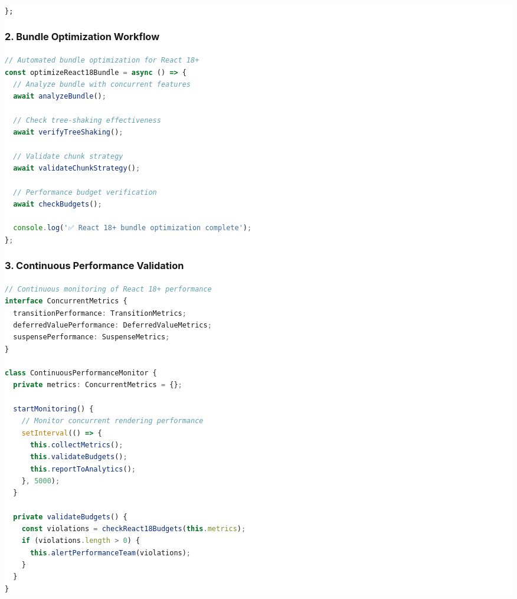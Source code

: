 ```tsx
};
```

### **2. Bundle Optimization Workflow**

```javascript
// Automated bundle optimization for React 18+
const optimizeReact18Bundle = async () => {
  // Analyze bundle with concurrent features
  await analyzeBundle();

  // Check tree-shaking effectiveness
  await verifyTreeShaking();

  // Validate chunk strategy
  await validateChunkStrategy();

  // Performance budget verification
  await checkBudgets();

  console.log('✅ React 18+ bundle optimization complete');
};
```

### **3. Continuous Performance Validation**

```typescript
// Continuous monitoring of React 18+ performance
interface ConcurrentMetrics {
  transitionPerformance: TransitionMetrics;
  deferredValuePerformance: DeferredValueMetrics;
  suspensePerformance: SuspenseMetrics;
}

class ContinuousPerformanceMonitor {
  private metrics: ConcurrentMetrics = {};

  startMonitoring() {
    // Monitor concurrent rendering performance
    setInterval(() => {
      this.collectMetrics();
      this.validateBudgets();
      this.reportToAnalytics();
    }, 5000);
  }

  private validateBudgets() {
    const violations = checkReact18Budgets(this.metrics);
    if (violations.length > 0) {
      this.alertPerformanceTeam(violations);
    }
  }
}
```
